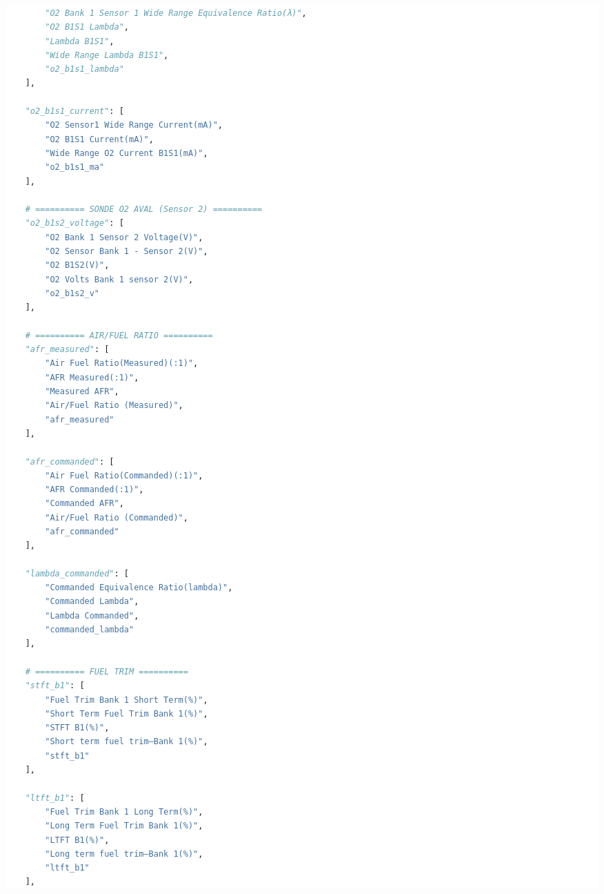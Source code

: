 ````python
        "O2 Bank 1 Sensor 1 Wide Range Equivalence Ratio(λ)",
        "O2 B1S1 Lambda",
        "Lambda B1S1",
        "Wide Range Lambda B1S1",
        "o2_b1s1_lambda"
    ],
    
    "o2_b1s1_current": [
        "O2 Sensor1 Wide Range Current(mA)",
        "O2 B1S1 Current(mA)",
        "Wide Range O2 Current B1S1(mA)",
        "o2_b1s1_ma"
    ],
    
    # ========== SONDE O2 AVAL (Sensor 2) ==========
    "o2_b1s2_voltage": [
        "O2 Bank 1 Sensor 2 Voltage(V)",
        "O2 Sensor Bank 1 - Sensor 2(V)",
        "O2 B1S2(V)",
        "O2 Volts Bank 1 sensor 2(V)",
        "o2_b1s2_v"
    ],
    
    # ========== AIR/FUEL RATIO ==========
    "afr_measured": [
        "Air Fuel Ratio(Measured)(:1)",
        "AFR Measured(:1)",
        "Measured AFR",
        "Air/Fuel Ratio (Measured)",
        "afr_measured"
    ],
    
    "afr_commanded": [
        "Air Fuel Ratio(Commanded)(:1)",
        "AFR Commanded(:1)",
        "Commanded AFR",
        "Air/Fuel Ratio (Commanded)",
        "afr_commanded"
    ],
    
    "lambda_commanded": [
        "Commanded Equivalence Ratio(lambda)",
        "Commanded Lambda",
        "Lambda Commanded",
        "commanded_lambda"
    ],
    
    # ========== FUEL TRIM ==========
    "stft_b1": [
        "Fuel Trim Bank 1 Short Term(%)",
        "Short Term Fuel Trim Bank 1(%)",
        "STFT B1(%)",
        "Short term fuel trim—Bank 1(%)",
        "stft_b1"
    ],
    
    "ltft_b1": [
        "Fuel Trim Bank 1 Long Term(%)",
        "Long Term Fuel Trim Bank 1(%)",
        "LTFT B1(%)",
        "Long term fuel trim—Bank 1(%)",
        "ltft_b1"
    ],
````